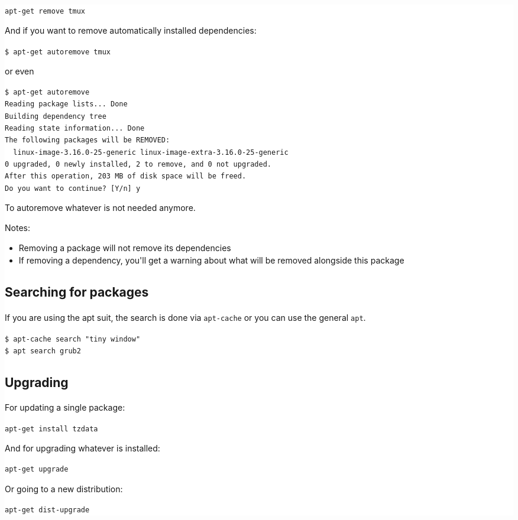 ```text
apt-get remove tmux
```

And if you want to remove automatically installed dependencies:

```text
$ apt-get autoremove tmux
```

or even

```text
$ apt-get autoremove
Reading package lists... Done
Building dependency tree       
Reading state information... Done
The following packages will be REMOVED:
  linux-image-3.16.0-25-generic linux-image-extra-3.16.0-25-generic
0 upgraded, 0 newly installed, 2 to remove, and 0 not upgraded.
After this operation, 203 MB of disk space will be freed.
Do you want to continue? [Y/n] y
```

To autoremove whatever is not needed anymore.

Notes:

* Removing a package will not remove its dependencies
* If removing a dependency, you'll get a warning about what will be removed alongside this package

## Searching for packages
If you are using the apt suit, the search is done via `apt-cache` or you can use the general `apt`. 

```text
$ apt-cache search "tiny window"
$ apt search grub2
```

## Upgrading

For updating a single package:

```text
apt-get install tzdata
```

And for upgrading whatever is installed:

```text
apt-get upgrade
```

Or going to a new distribution:

```text
apt-get dist-upgrade
```
